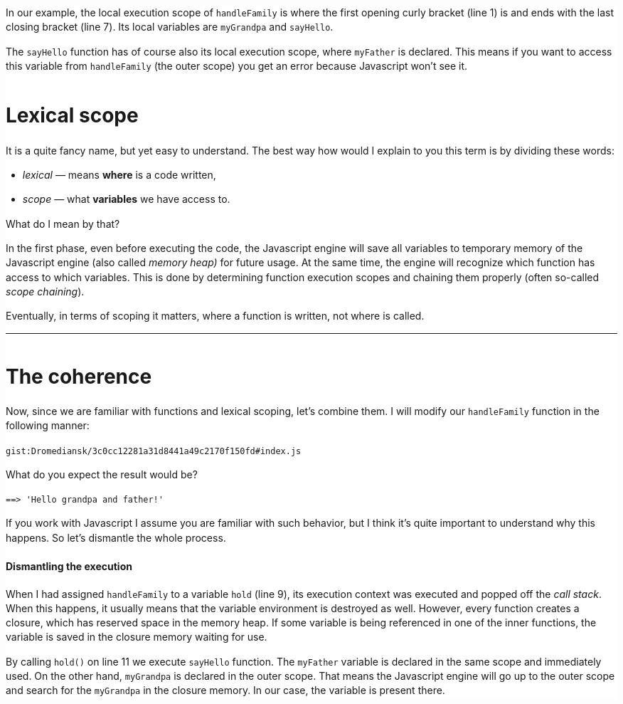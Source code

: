 In our example, the local execution scope of `handleFamily`&nbsp;is where the first opening curly bracket (line 1) is and ends with the last closing bracket (line 7). Its local variables are `myGrandpa`&nbsp;and `sayHello`.

The `sayHello`&nbsp;function has of course also its local execution scope, where `myFather`&nbsp;is declared. This means if you want to access this variable from `handleFamily`&nbsp;(the outer scope) you get an error because Javascript won’t see it.

# Lexical scope

It is a quite fancy name, but yet easy to understand. The best way how would I explain to you this term is by dividing these words:

- _lexical_ — means **where** is a code written,

- _scope_ — what **variables** we have access to.

What do I mean by that?

In the first phase, even before executing the code, the Javascript engine will save all variables to temporary memory of the Javascript engine (also called _memory heap)_ for future usage. At the same time, the engine will recognize which function has access to which variables. This is done by determining function execution scopes and chaining them properly (often so-called _scope chaining_).

Eventually, in terms of scoping it matters, where a function is written, not where is called.

---

# **The coherence**

Now, since we are familiar with functions and lexical scoping, let’s combine them. I will modify our `handleFamily`&nbsp;function in the following manner:

`gist:Dromediansk/3c0cc12281a31d8441a49c2170f150fd#index.js`

What do you expect the result would be?

```
==> 'Hello grandpa and father!'
```

If you work with Javascript I assume you are familiar with such behavior, but I think it’s quite important to understand why this happens. So let’s dismantle the whole process.

#### Dismantling the execution

When I had assigned `handleFamily`&nbsp;to a variable `hold`&nbsp;(line 9), its execution context was executed and popped off the _call stack_. When this happens, it usually means that the variable environment is destroyed as well. However, every function creates a closure, which has reserved space in the memory heap. If some variable is being referenced in one of the inner functions, the variable is saved in the closure memory waiting for use.

By calling `hold()`&nbsp;on line 11 we execute `sayHello`&nbsp;function. The `myFather`&nbsp;variable is declared in the same scope and immediately used. On the other hand, `myGrandpa`&nbsp;is declared in the outer scope. That means the Javascript engine will go up to the outer scope and search for the `myGrandpa`&nbsp;in the closure memory. In our case, the variable is present there.
